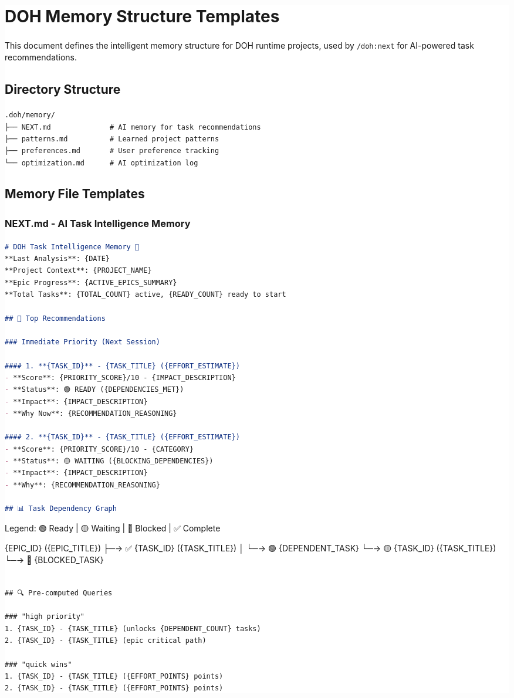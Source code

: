 # DOH Memory Structure Templates

This document defines the intelligent memory structure for DOH runtime projects, used by `/doh:next` for AI-powered task recommendations.

## Directory Structure

```
.doh/memory/
├── NEXT.md              # AI memory for task recommendations
├── patterns.md          # Learned project patterns  
├── preferences.md       # User preference tracking
└── optimization.md      # AI optimization log
```

## Memory File Templates

### NEXT.md - AI Task Intelligence Memory

```markdown
# DOH Task Intelligence Memory 🧠
**Last Analysis**: {DATE}  
**Project Context**: {PROJECT_NAME}  
**Epic Progress**: {ACTIVE_EPICS_SUMMARY}  
**Total Tasks**: {TOTAL_COUNT} active, {READY_COUNT} ready to start

## 🎯 Top Recommendations

### Immediate Priority (Next Session)

#### 1. **{TASK_ID}** - {TASK_TITLE} ({EFFORT_ESTIMATE})
- **Score**: {PRIORITY_SCORE}/10 - {IMPACT_DESCRIPTION}
- **Status**: 🟢 READY ({DEPENDENCIES_MET})
- **Impact**: {IMPACT_DESCRIPTION}
- **Why Now**: {RECOMMENDATION_REASONING}

#### 2. **{TASK_ID}** - {TASK_TITLE} ({EFFORT_ESTIMATE})
- **Score**: {PRIORITY_SCORE}/10 - {CATEGORY}
- **Status**: 🟡 WAITING ({BLOCKING_DEPENDENCIES})
- **Impact**: {IMPACT_DESCRIPTION}
- **Why**: {RECOMMENDATION_REASONING}

## 📊 Task Dependency Graph

```
Legend: 🟢 Ready | 🟡 Waiting | 🔴 Blocked | ✅ Complete

{EPIC_ID} ({EPIC_TITLE})
    ├─→ ✅ {TASK_ID} ({TASK_TITLE})
    │       └─→ 🟢 {DEPENDENT_TASK}
    └─→ 🟡 {TASK_ID} ({TASK_TITLE})
            └─→ 🔴 {BLOCKED_TASK}
```

## 🔍 Pre-computed Queries

### "high priority"
1. {TASK_ID} - {TASK_TITLE} (unlocks {DEPENDENT_COUNT} tasks)
2. {TASK_ID} - {TASK_TITLE} (epic critical path)

### "quick wins"  
1. {TASK_ID} - {TASK_TITLE} ({EFFORT_POINTS} points)
2. {TASK_ID} - {TASK_TITLE} ({EFFORT_POINTS} points)
```